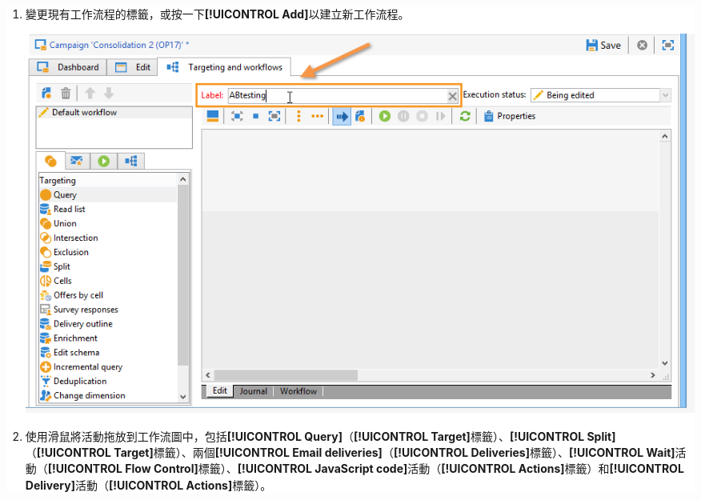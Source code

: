 1. 變更現有工作流程的標籤，或按一下&#x200B;**[!UICONTROL Add]**&#x200B;以建立新工作流程。

   ![](assets/use_case_abtesting_targetwkfl_003.png)

1. 使用滑鼠將活動拖放到工作流圖中，包括&#x200B;**[!UICONTROL Query]**（**[!UICONTROL Target]**&#x200B;標籤）、**[!UICONTROL Split]**（**[!UICONTROL Target]**&#x200B;標籤）、兩個&#x200B;**[!UICONTROL Email deliveries]**（**[!UICONTROL Deliveries]**&#x200B;標籤）、**[!UICONTROL Wait]**&#x200B;活動（**[!UICONTROL Flow Control]**&#x200B;標籤）、**[!UICONTROL JavaScript code]**&#x200B;活動（**[!UICONTROL Actions]**&#x200B;標籤）和&#x200B;**[!UICONTROL Delivery]**&#x200B;活動（**[!UICONTROL Actions]**&#x200B;標籤）。
